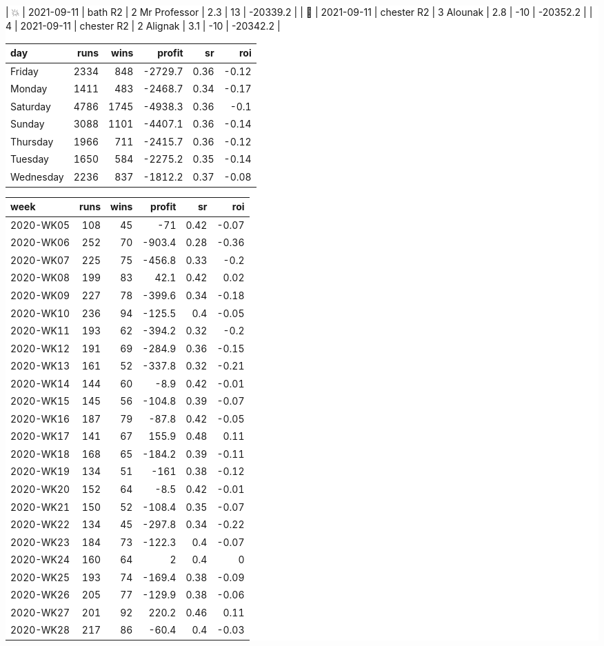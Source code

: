 | :boom:            | 2021-09-11 | bath R2                | 2 Mr Professor       |   2.3  |     13   | -20339.2 |
| :2nd_place_medal: | 2021-09-11 | chester R2             | 3 Alounak            |   2.8  |    -10   | -20352.2 |
| 4                 | 2021-09-11 | chester R2             | 2 Alignak            |   3.1  |    -10   | -20342.2 |

| day       |   runs |   wins |   profit |   sr |   roi |
|:----------|-------:|-------:|---------:|-----:|------:|
| Friday    |   2334 |    848 |  -2729.7 | 0.36 | -0.12 |
| Monday    |   1411 |    483 |  -2468.7 | 0.34 | -0.17 |
| Saturday  |   4786 |   1745 |  -4938.3 | 0.36 | -0.1  |
| Sunday    |   3088 |   1101 |  -4407.1 | 0.36 | -0.14 |
| Thursday  |   1966 |    711 |  -2415.7 | 0.36 | -0.12 |
| Tuesday   |   1650 |    584 |  -2275.2 | 0.35 | -0.14 |
| Wednesday |   2236 |    837 |  -1812.2 | 0.37 | -0.08 |

| week      |   runs |   wins |   profit |   sr |   roi |
|:----------|-------:|-------:|---------:|-----:|------:|
| 2020-WK05 |    108 |     45 |    -71   | 0.42 | -0.07 |
| 2020-WK06 |    252 |     70 |   -903.4 | 0.28 | -0.36 |
| 2020-WK07 |    225 |     75 |   -456.8 | 0.33 | -0.2  |
| 2020-WK08 |    199 |     83 |     42.1 | 0.42 |  0.02 |
| 2020-WK09 |    227 |     78 |   -399.6 | 0.34 | -0.18 |
| 2020-WK10 |    236 |     94 |   -125.5 | 0.4  | -0.05 |
| 2020-WK11 |    193 |     62 |   -394.2 | 0.32 | -0.2  |
| 2020-WK12 |    191 |     69 |   -284.9 | 0.36 | -0.15 |
| 2020-WK13 |    161 |     52 |   -337.8 | 0.32 | -0.21 |
| 2020-WK14 |    144 |     60 |     -8.9 | 0.42 | -0.01 |
| 2020-WK15 |    145 |     56 |   -104.8 | 0.39 | -0.07 |
| 2020-WK16 |    187 |     79 |    -87.8 | 0.42 | -0.05 |
| 2020-WK17 |    141 |     67 |    155.9 | 0.48 |  0.11 |
| 2020-WK18 |    168 |     65 |   -184.2 | 0.39 | -0.11 |
| 2020-WK19 |    134 |     51 |   -161   | 0.38 | -0.12 |
| 2020-WK20 |    152 |     64 |     -8.5 | 0.42 | -0.01 |
| 2020-WK21 |    150 |     52 |   -108.4 | 0.35 | -0.07 |
| 2020-WK22 |    134 |     45 |   -297.8 | 0.34 | -0.22 |
| 2020-WK23 |    184 |     73 |   -122.3 | 0.4  | -0.07 |
| 2020-WK24 |    160 |     64 |      2   | 0.4  |  0    |
| 2020-WK25 |    193 |     74 |   -169.4 | 0.38 | -0.09 |
| 2020-WK26 |    205 |     77 |   -129.9 | 0.38 | -0.06 |
| 2020-WK27 |    201 |     92 |    220.2 | 0.46 |  0.11 |
| 2020-WK28 |    217 |     86 |    -60.4 | 0.4  | -0.03 |
